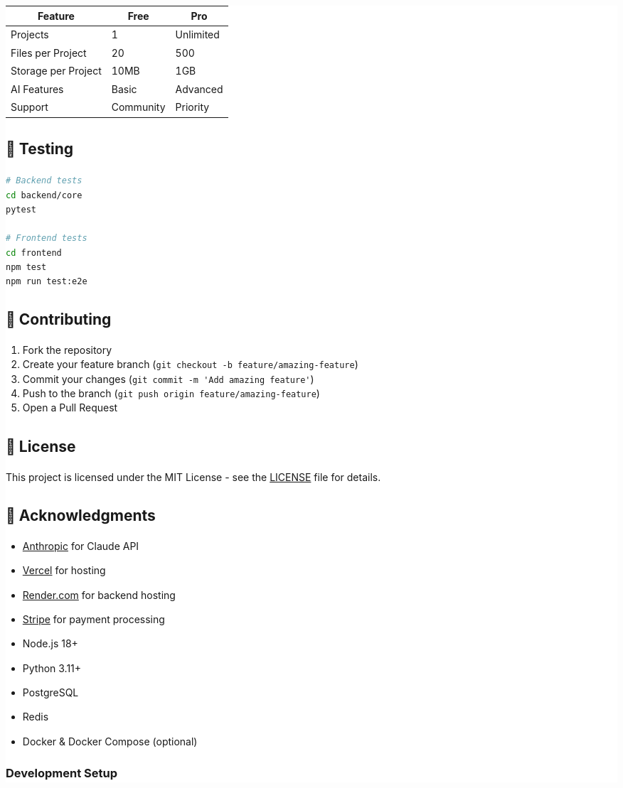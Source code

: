 | Feature | Free | Pro |
|---------|------|-----|
| Projects | 1 | Unlimited |
| Files per Project | 20 | 500 |
| Storage per Project | 10MB | 1GB |
| AI Features | Basic | Advanced |
| Support | Community | Priority |

## 🧪 Testing

```bash
# Backend tests
cd backend/core
pytest

# Frontend tests
cd frontend
npm test
npm run test:e2e
```

## 🤝 Contributing

1. Fork the repository
2. Create your feature branch (`git checkout -b feature/amazing-feature`)
3. Commit your changes (`git commit -m 'Add amazing feature'`)
4. Push to the branch (`git push origin feature/amazing-feature`)
5. Open a Pull Request

## 📄 License

This project is licensed under the MIT License - see the [LICENSE](LICENSE) file for details.

## 🙏 Acknowledgments

- [Anthropic](https://www.anthropic.com/) for Claude API
- [Vercel](https://vercel.com/) for hosting
- [Render.com](https://render.com/) for backend hosting
- [Stripe](https://stripe.com/) for payment processing

- Node.js 18+
- Python 3.11+
- PostgreSQL
- Redis
- Docker & Docker Compose (optional)

### Development Setup
